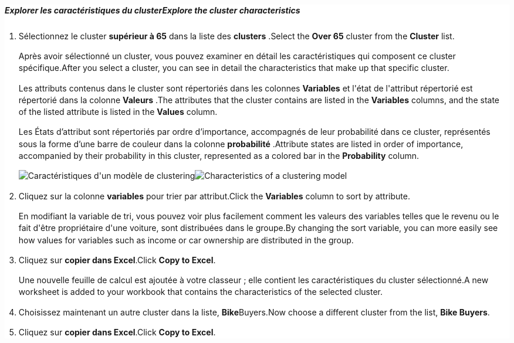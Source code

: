 ##### <a name="explore-the-cluster-characteristics"></a><span data-ttu-id="4a283-191">Explorer les caractéristiques du cluster</span><span class="sxs-lookup"><span data-stu-id="4a283-191">Explore the cluster characteristics</span></span>  
  
1.  <span data-ttu-id="4a283-192">Sélectionnez le cluster **supérieur à 65** dans la liste des **clusters** .</span><span class="sxs-lookup"><span data-stu-id="4a283-192">Select the **Over 65** cluster from the **Cluster** list.</span></span>  
  
     <span data-ttu-id="4a283-193">Après avoir sélectionné un cluster, vous pouvez examiner en détail les caractéristiques qui composent ce cluster spécifique.</span><span class="sxs-lookup"><span data-stu-id="4a283-193">After you select a cluster, you can see in detail the characteristics that make up that specific cluster.</span></span>  
  
     <span data-ttu-id="4a283-194">Les attributs contenus dans le cluster sont répertoriés dans les colonnes **Variables** et l'état de l'attribut répertorié est répertorié dans la colonne **Valeurs** .</span><span class="sxs-lookup"><span data-stu-id="4a283-194">The attributes that the cluster contains are listed in the **Variables** columns, and the state of the listed attribute is listed in the **Values** column.</span></span>  
  
     <span data-ttu-id="4a283-195">Les États d’attribut sont répertoriés par ordre d’importance, accompagnés de leur probabilité dans ce cluster, représentés sous la forme d’une barre de couleur dans la colonne **probabilité** .</span><span class="sxs-lookup"><span data-stu-id="4a283-195">Attribute states are listed in order of importance, accompanied by their probability in this cluster, represented as a colored bar in the **Probability** column.</span></span>  
  
     <span data-ttu-id="4a283-196">![Caractéristiques d'un modèle de clustering](media/dm13-cluster-characteristics.gif "Caractéristiques d'un modèle de clustering")</span><span class="sxs-lookup"><span data-stu-id="4a283-196">![Characteristics of a clustering model](media/dm13-cluster-characteristics.gif "Characteristics of a clustering model")</span></span>  
  
2.  <span data-ttu-id="4a283-197">Cliquez sur la colonne **variables** pour trier par attribut.</span><span class="sxs-lookup"><span data-stu-id="4a283-197">Click the **Variables** column to sort by attribute.</span></span>  
  
     <span data-ttu-id="4a283-198">En modifiant la variable de tri, vous pouvez voir plus facilement comment les valeurs des variables telles que le revenu ou le fait d'être propriétaire d'une voiture, sont distribuées dans le groupe.</span><span class="sxs-lookup"><span data-stu-id="4a283-198">By changing the sort variable, you can more easily see how values for variables such as income or car ownership are distributed in the group.</span></span>  
  
3.  <span data-ttu-id="4a283-199">Cliquez sur **copier dans Excel**.</span><span class="sxs-lookup"><span data-stu-id="4a283-199">Click **Copy to Excel**.</span></span>  
  
     <span data-ttu-id="4a283-200">Une nouvelle feuille de calcul est ajoutée à votre classeur ; elle contient les caractéristiques du cluster sélectionné.</span><span class="sxs-lookup"><span data-stu-id="4a283-200">A new worksheet is added to your workbook that contains the characteristics of the selected cluster.</span></span>  
  
4.  <span data-ttu-id="4a283-201">Choisissez maintenant un autre cluster dans la liste, **Bike**Buyers.</span><span class="sxs-lookup"><span data-stu-id="4a283-201">Now choose a different cluster from the list, **Bike Buyers**.</span></span>  
  
5.  <span data-ttu-id="4a283-202">Cliquez sur **copier dans Excel**.</span><span class="sxs-lookup"><span data-stu-id="4a283-202">Click **Copy to Excel**.</span></span>  
  